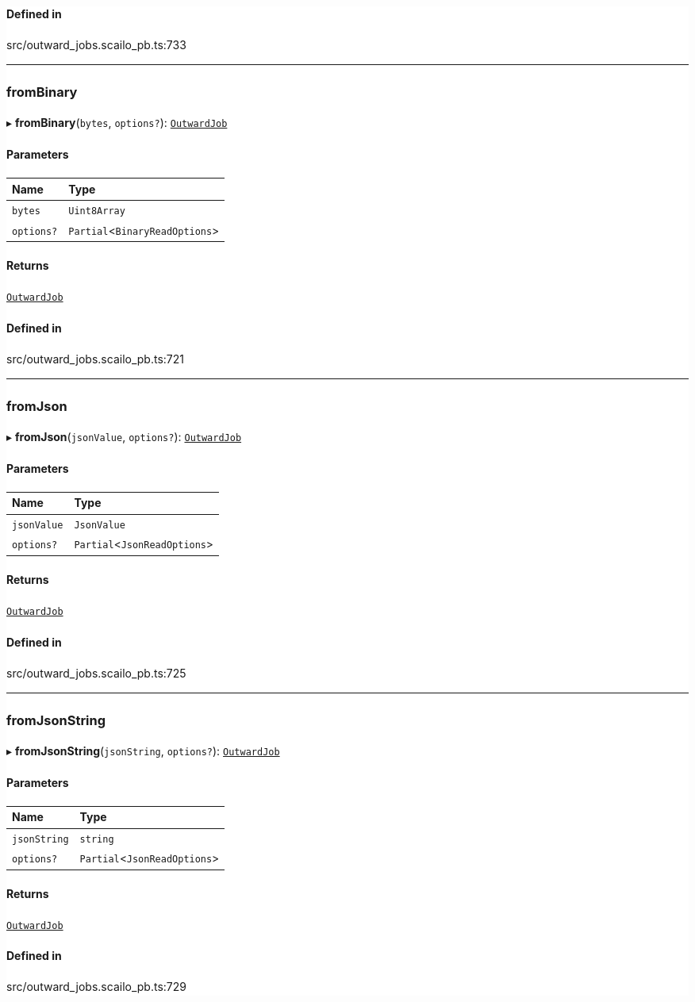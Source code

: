 #### Defined in

src/outward_jobs.scailo_pb.ts:733

___

### fromBinary

▸ **fromBinary**(`bytes`, `options?`): [`OutwardJob`](OutwardJob.md)

#### Parameters

| Name | Type |
| :------ | :------ |
| `bytes` | `Uint8Array` |
| `options?` | `Partial`\<`BinaryReadOptions`\> |

#### Returns

[`OutwardJob`](OutwardJob.md)

#### Defined in

src/outward_jobs.scailo_pb.ts:721

___

### fromJson

▸ **fromJson**(`jsonValue`, `options?`): [`OutwardJob`](OutwardJob.md)

#### Parameters

| Name | Type |
| :------ | :------ |
| `jsonValue` | `JsonValue` |
| `options?` | `Partial`\<`JsonReadOptions`\> |

#### Returns

[`OutwardJob`](OutwardJob.md)

#### Defined in

src/outward_jobs.scailo_pb.ts:725

___

### fromJsonString

▸ **fromJsonString**(`jsonString`, `options?`): [`OutwardJob`](OutwardJob.md)

#### Parameters

| Name | Type |
| :------ | :------ |
| `jsonString` | `string` |
| `options?` | `Partial`\<`JsonReadOptions`\> |

#### Returns

[`OutwardJob`](OutwardJob.md)

#### Defined in

src/outward_jobs.scailo_pb.ts:729
